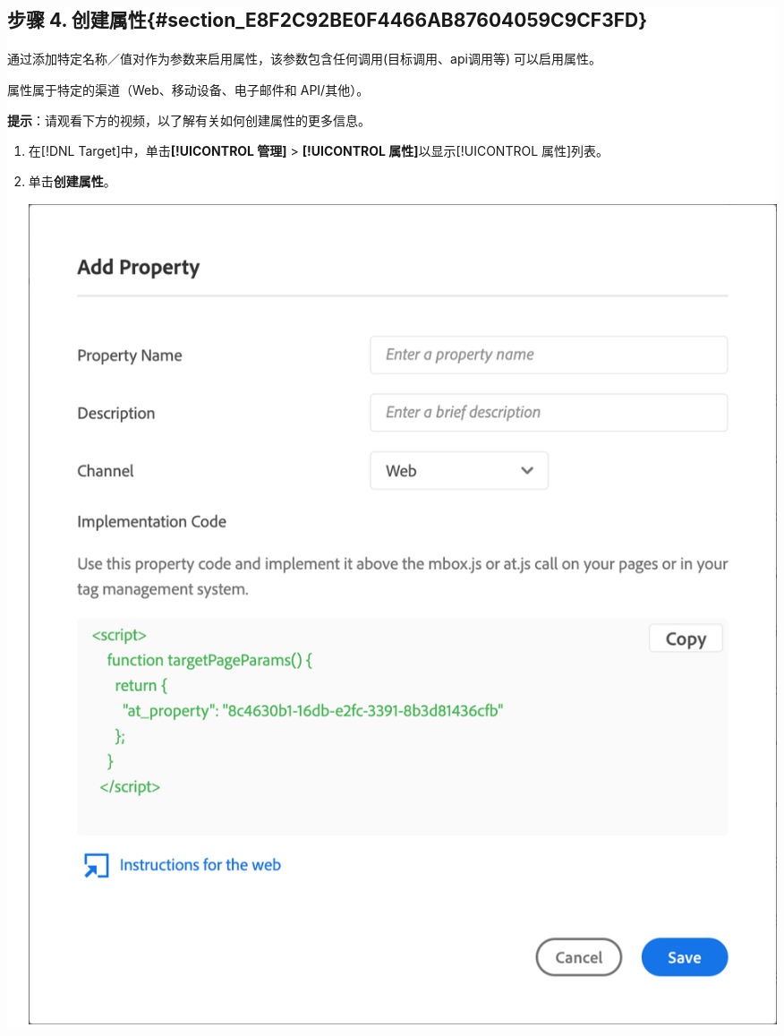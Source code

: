 ## 步骤 4. 创建属性{#section_E8F2C92BE0F4466AB87604059C9CF3FD}

通过添加特定名称／值对作为参数来启用属性，该参数包含任何调用(目标调用、api调用等) 可以启用属性。

属性属于特定的渠道（Web、移动设备、电子邮件和 API/其他）。

**提示**：请观看下方的视频，以了解有关如何创建属性的更多信息。

1. 在[!DNL Target]中，单击&#x200B;**[!UICONTROL 管理]** > **[!UICONTROL 属性]**&#x200B;以显示[!UICONTROL 属性]列表。
1. 单击&#x200B;**创建属性**。

   ![“新建属性”对话框](/help/administrating-target/c-user-management/property-channel/assets/new_property1.png)
